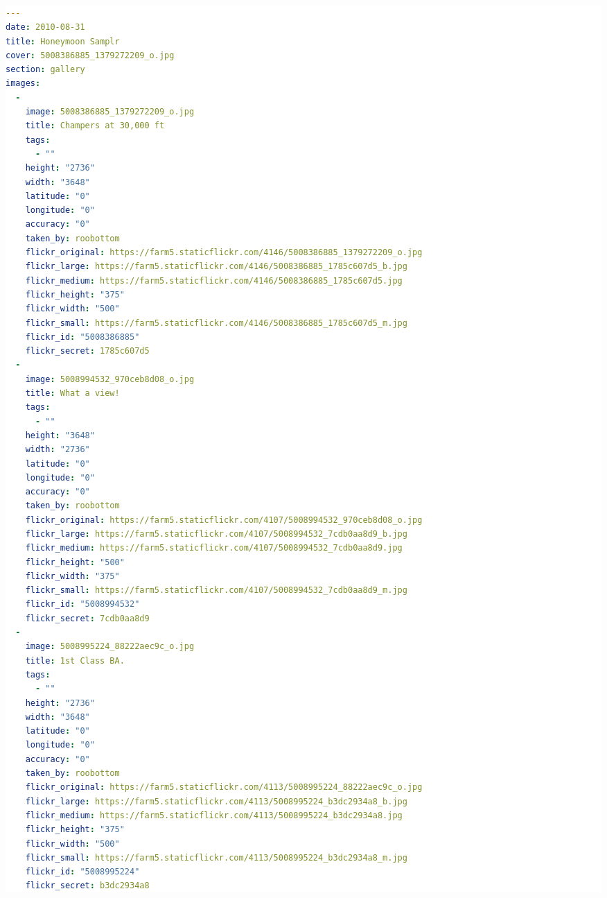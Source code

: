 ```yaml
---
date: 2010-08-31
title: Honeymoon Samplr
cover: 5008386885_1379272209_o.jpg
section: gallery
images:
  - 
    image: 5008386885_1379272209_o.jpg
    title: Champers at 30,000 ft
    tags:
      - ""
    height: "2736"
    width: "3648"
    latitude: "0"
    longitude: "0"
    accuracy: "0"
    taken_by: roobottom
    flickr_original: https://farm5.staticflickr.com/4146/5008386885_1379272209_o.jpg
    flickr_large: https://farm5.staticflickr.com/4146/5008386885_1785c607d5_b.jpg
    flickr_medium: https://farm5.staticflickr.com/4146/5008386885_1785c607d5.jpg
    flickr_height: "375"
    flickr_width: "500"
    flickr_small: https://farm5.staticflickr.com/4146/5008386885_1785c607d5_m.jpg
    flickr_id: "5008386885"
    flickr_secret: 1785c607d5
  - 
    image: 5008994532_970ceb8d08_o.jpg
    title: What a view!
    tags:
      - ""
    height: "3648"
    width: "2736"
    latitude: "0"
    longitude: "0"
    accuracy: "0"
    taken_by: roobottom
    flickr_original: https://farm5.staticflickr.com/4107/5008994532_970ceb8d08_o.jpg
    flickr_large: https://farm5.staticflickr.com/4107/5008994532_7cdb0aa8d9_b.jpg
    flickr_medium: https://farm5.staticflickr.com/4107/5008994532_7cdb0aa8d9.jpg
    flickr_height: "500"
    flickr_width: "375"
    flickr_small: https://farm5.staticflickr.com/4107/5008994532_7cdb0aa8d9_m.jpg
    flickr_id: "5008994532"
    flickr_secret: 7cdb0aa8d9
  - 
    image: 5008995224_88222aec9c_o.jpg
    title: 1st Class BA.
    tags:
      - ""
    height: "2736"
    width: "3648"
    latitude: "0"
    longitude: "0"
    accuracy: "0"
    taken_by: roobottom
    flickr_original: https://farm5.staticflickr.com/4113/5008995224_88222aec9c_o.jpg
    flickr_large: https://farm5.staticflickr.com/4113/5008995224_b3dc2934a8_b.jpg
    flickr_medium: https://farm5.staticflickr.com/4113/5008995224_b3dc2934a8.jpg
    flickr_height: "375"
    flickr_width: "500"
    flickr_small: https://farm5.staticflickr.com/4113/5008995224_b3dc2934a8_m.jpg
    flickr_id: "5008995224"
    flickr_secret: b3dc2934a8
```
